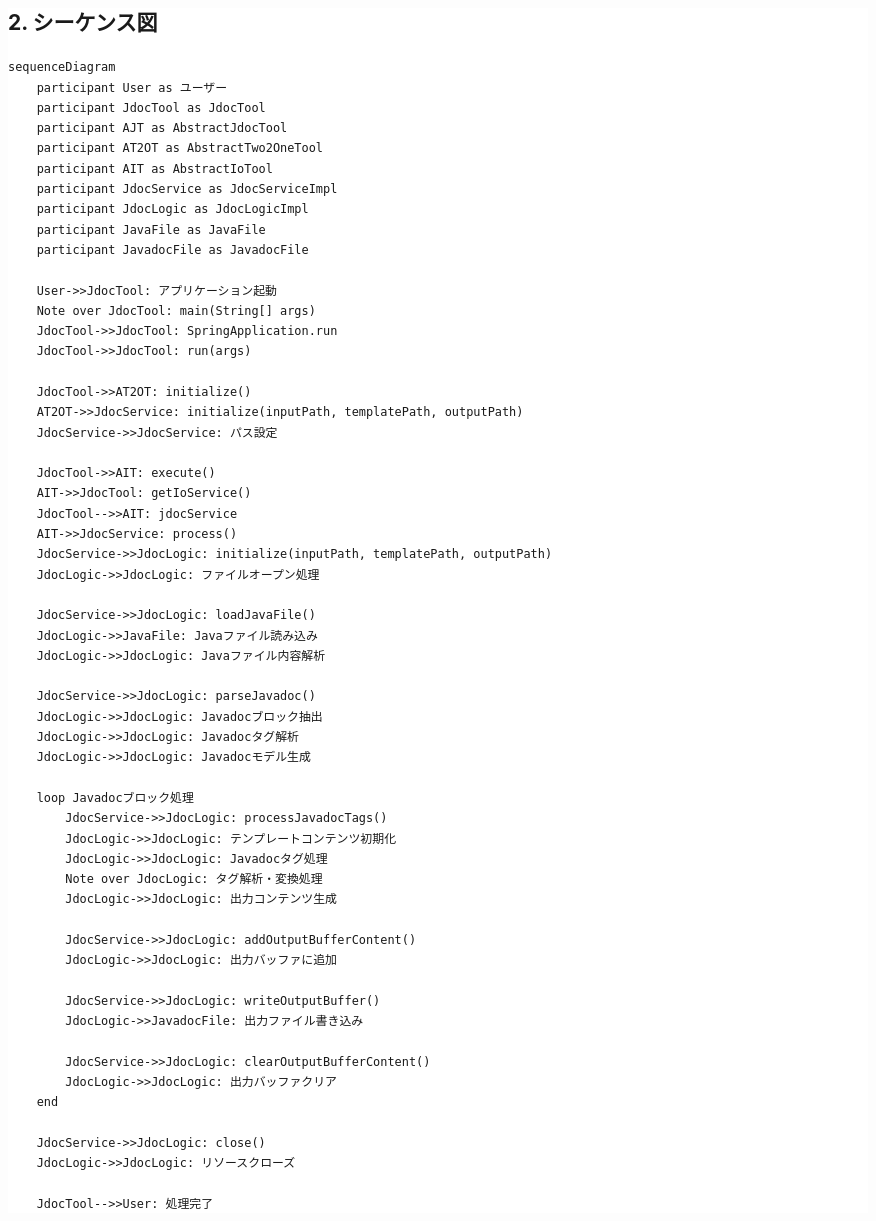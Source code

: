 ## 2. シーケンス図

```mermaid
sequenceDiagram
    participant User as ユーザー
    participant JdocTool as JdocTool
    participant AJT as AbstractJdocTool
    participant AT2OT as AbstractTwo2OneTool
    participant AIT as AbstractIoTool
    participant JdocService as JdocServiceImpl
    participant JdocLogic as JdocLogicImpl
    participant JavaFile as JavaFile
    participant JavadocFile as JavadocFile

    User->>JdocTool: アプリケーション起動
    Note over JdocTool: main(String[] args)
    JdocTool->>JdocTool: SpringApplication.run
    JdocTool->>JdocTool: run(args)

    JdocTool->>AT2OT: initialize()
    AT2OT->>JdocService: initialize(inputPath, templatePath, outputPath)
    JdocService->>JdocService: パス設定

    JdocTool->>AIT: execute()
    AIT->>JdocTool: getIoService()
    JdocTool-->>AIT: jdocService
    AIT->>JdocService: process()
    JdocService->>JdocLogic: initialize(inputPath, templatePath, outputPath)
    JdocLogic->>JdocLogic: ファイルオープン処理

    JdocService->>JdocLogic: loadJavaFile()
    JdocLogic->>JavaFile: Javaファイル読み込み
    JdocLogic->>JdocLogic: Javaファイル内容解析

    JdocService->>JdocLogic: parseJavadoc()
    JdocLogic->>JdocLogic: Javadocブロック抽出
    JdocLogic->>JdocLogic: Javadocタグ解析
    JdocLogic->>JdocLogic: Javadocモデル生成

    loop Javadocブロック処理
        JdocService->>JdocLogic: processJavadocTags()
        JdocLogic->>JdocLogic: テンプレートコンテンツ初期化
        JdocLogic->>JdocLogic: Javadocタグ処理
        Note over JdocLogic: タグ解析・変換処理
        JdocLogic->>JdocLogic: 出力コンテンツ生成

        JdocService->>JdocLogic: addOutputBufferContent()
        JdocLogic->>JdocLogic: 出力バッファに追加

        JdocService->>JdocLogic: writeOutputBuffer()
        JdocLogic->>JavadocFile: 出力ファイル書き込み

        JdocService->>JdocLogic: clearOutputBufferContent()
        JdocLogic->>JdocLogic: 出力バッファクリア
    end

    JdocService->>JdocLogic: close()
    JdocLogic->>JdocLogic: リソースクローズ

    JdocTool-->>User: 処理完了
```
